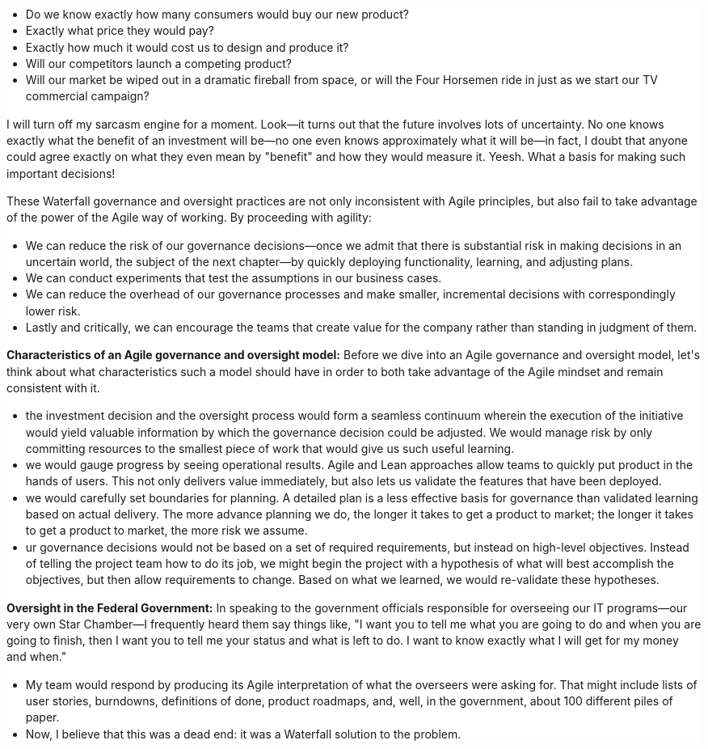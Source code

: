 - Do we know exactly how many consumers would buy our new product?
- Exactly what price they would pay?
- Exactly how much it would cost us to design and produce it?
- Will our competitors launch a competing product?
- Will our market be wiped out in a dramatic fireball from space, or will the Four Horsemen ride in just as we start our TV commercial campaign?

I will turn off my sarcasm engine for a moment. Look—it turns out that the future involves lots of uncertainty. No one knows exactly what the benefit of an investment will be—no one even knows approximately what it will be—in fact, I doubt that anyone could agree exactly on what they even mean by "benefit" and how they would measure it. Yeesh. What a basis for making such important decisions!

These Waterfall governance and oversight practices are not only inconsistent with Agile principles, but also fail to take advantage of the power of the Agile way of working. By proceeding with agility:

- We can reduce the risk of our governance decisions—once we admit that there is substantial risk in making decisions in an uncertain world, the subject of the next chapter—by quickly deploying functionality, learning, and adjusting plans.
- We can conduct experiments that test the assumptions in our business cases.
- We can reduce the overhead of our governance processes and make smaller, incremental decisions with correspondingly lower risk.
- Lastly and critically, we can encourage the teams that create value for the company rather than standing in judgment of them.

**Characteristics of an Agile governance and oversight model:** Before we dive into an Agile governance and oversight model, let's think about what characteristics such a model should have in order to both take advantage of the Agile mindset and remain consistent with it.

- the investment decision and the oversight process would form a seamless continuum wherein the execution of the initiative would yield valuable information by which the governance decision could be adjusted. We would manage risk by only committing resources to the smallest piece of work that would give us such useful learning.
- we would gauge progress by seeing operational results. Agile and Lean approaches allow teams to quickly put product in the hands of users. This not only delivers value immediately, but also lets us validate the features that have been deployed.
- we would carefully set boundaries for planning. A detailed plan is a less effective basis for governance than validated learning based on actual delivery. The more advance planning we do, the longer it takes to get a product to market; the longer it takes to get a product to market, the more risk we assume.
- ur governance decisions would not be based on a set of required requirements, but instead on high-level objectives. Instead of telling the project team how to do its job, we might begin the project with a hypothesis of what will best accomplish the objectives, but then allow requirements to change. Based on what we learned, we would re-validate these hypotheses.

**Oversight in the Federal Government:** In speaking to the government officials responsible for overseeing our IT programs—our very own Star Chamber—I frequently heard them say things like, "I want you to tell me what you are going to do and when you are going to finish, then I want you to tell me your status and what is left to do. I want to know exactly what I will get for my money and when."

- My team would respond by producing its Agile interpretation of what the overseers were asking for. That might include lists of user stories, burndowns, definitions of done, product roadmaps, and, well, in the government, about 100 different piles of paper.
- Now, I believe that this was a dead end: it was a Waterfall solution to the problem.

